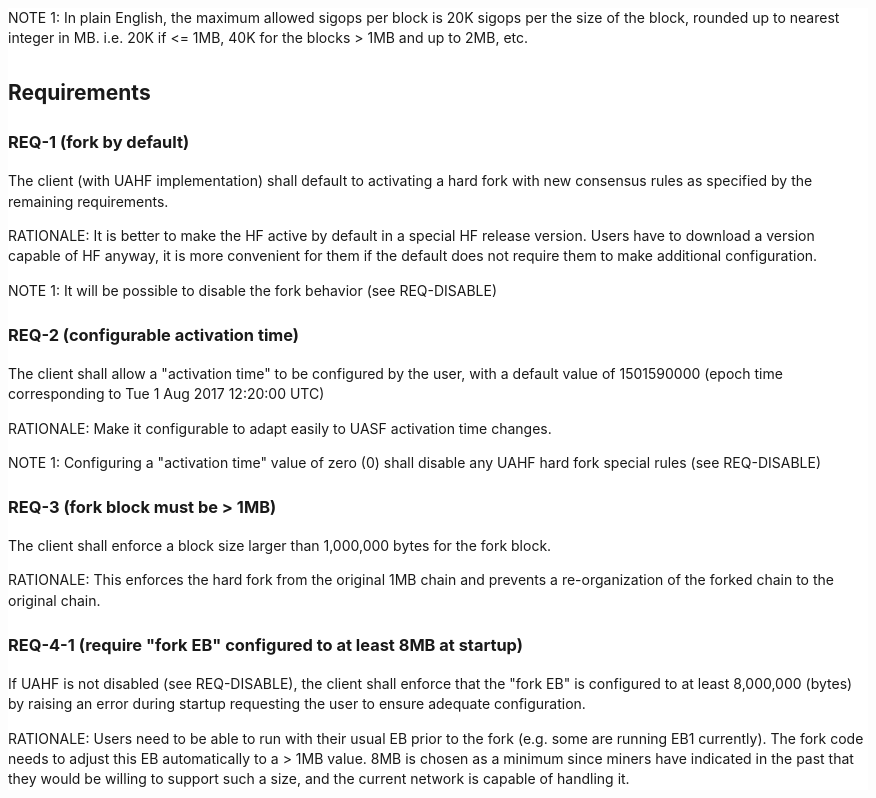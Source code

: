NOTE 1: In plain English, the maximum allowed sigops per block is
20K sigops per the size of the block, rounded up to nearest integer in MB.
i.e. 20K if <= 1MB, 40K for the blocks > 1MB and up to 2MB, etc.


## Requirements

### REQ-1 (fork by default)

The client (with UAHF implementation) shall default to activating
a hard fork with new consensus rules as specified by the remaining
requirements.

RATIONALE: It is better to make the HF active by default in a
special HF release version. Users have to download a version capable
of HF anyway, it is more convenient for them if the default does not
require them to make additional configuration.

NOTE 1: It will be possible to disable the fork behavior (see
REQ-DISABLE)


### REQ-2 (configurable activation time)

The client shall allow a "activation time" to be configured by the user,
with a default value of 1501590000 (epoch time corresponding to Tue
1 Aug 2017 12:20:00 UTC)

RATIONALE: Make it configurable to adapt easily to UASF activation
time changes.

NOTE 1: Configuring a "activation time" value of zero (0) shall disable
any UAHF hard fork special rules (see REQ-DISABLE)


### REQ-3 (fork block must be > 1MB)

The client shall enforce a block size larger than 1,000,000 bytes
for the fork block.

RATIONALE: This enforces the hard fork from the original 1MB
chain and prevents a re-organization of the forked chain to
the original chain.


### REQ-4-1 (require "fork EB" configured to at least 8MB at startup)

If UAHF is not disabled (see REQ-DISABLE), the client shall enforce
that the "fork EB" is configured to at least 8,000,000 (bytes) by raising
an error during startup requesting the user to ensure adequate configuration.

RATIONALE: Users need to be able to run with their usual EB prior to the
fork (e.g. some are running EB1 currently). The fork code needs to adjust
this EB automatically to a > 1MB value. 8MB is chosen as a minimum since
miners have indicated in the past that they would be willing to support
such a size, and the current network is capable of handling it.
